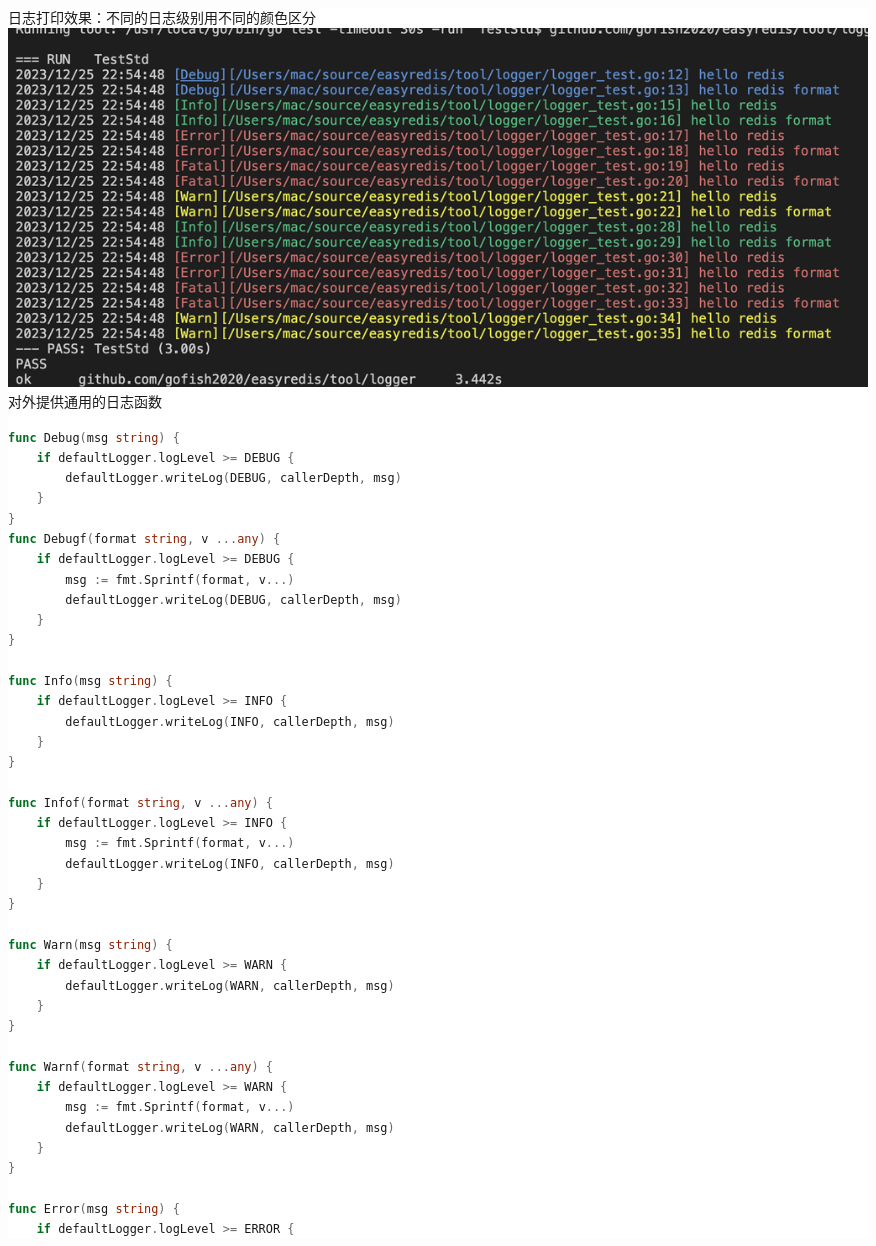 
日志打印效果：不同的日志级别用不同的颜色区分
![Alt text](image-3.png)
对外提供通用的日志函数

```go
func Debug(msg string) {
	if defaultLogger.logLevel >= DEBUG {
		defaultLogger.writeLog(DEBUG, callerDepth, msg)
	}
}
func Debugf(format string, v ...any) {
	if defaultLogger.logLevel >= DEBUG {
		msg := fmt.Sprintf(format, v...)
		defaultLogger.writeLog(DEBUG, callerDepth, msg)
	}
}

func Info(msg string) {
	if defaultLogger.logLevel >= INFO {
		defaultLogger.writeLog(INFO, callerDepth, msg)
	}
}

func Infof(format string, v ...any) {
	if defaultLogger.logLevel >= INFO {
		msg := fmt.Sprintf(format, v...)
		defaultLogger.writeLog(INFO, callerDepth, msg)
	}
}

func Warn(msg string) {
	if defaultLogger.logLevel >= WARN {
		defaultLogger.writeLog(WARN, callerDepth, msg)
	}
}

func Warnf(format string, v ...any) {
	if defaultLogger.logLevel >= WARN {
		msg := fmt.Sprintf(format, v...)
		defaultLogger.writeLog(WARN, callerDepth, msg)
	}
}

func Error(msg string) {
	if defaultLogger.logLevel >= ERROR {
```